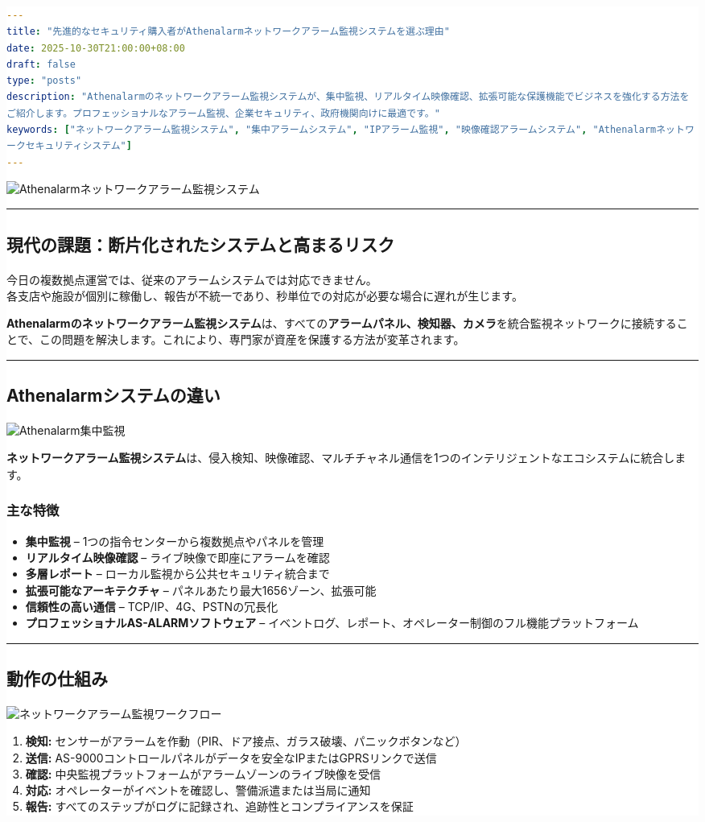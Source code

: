 ```yaml
---
title: "先進的なセキュリティ購入者がAthenalarmネットワークアラーム監視システムを選ぶ理由"
date: 2025-10-30T21:00:00+08:00
draft: false
type: "posts"
description: "Athenalarmのネットワークアラーム監視システムが、集中監視、リアルタイム映像確認、拡張可能な保護機能でビジネスを強化する方法をご紹介します。プロフェッショナルなアラーム監視、企業セキュリティ、政府機関向けに最適です。"
keywords: ["ネットワークアラーム監視システム", "集中アラームシステム", "IPアラーム監視", "映像確認アラームシステム", "Athenalarmネットワークセキュリティシステム"]
---
```


![Athenalarmネットワークアラーム監視システム](https://athenalarm.com/wp-content/uploads/2023/03/Cloud-based-integrated-network-alarm-monitoring-system-scaled.webp)

---

## 現代の課題：断片化されたシステムと高まるリスク

今日の複数拠点運営では、従来のアラームシステムでは対応できません。  
各支店や施設が個別に稼働し、報告が不統一であり、秒単位での対応が必要な場合に遅れが生じます。  

**Athenalarmのネットワークアラーム監視システム**は、すべての**アラームパネル、検知器、カメラ**を統合監視ネットワークに接続することで、この問題を解決します。これにより、専門家が資産を保護する方法が変革されます。

---

## Athenalarmシステムの違い

![Athenalarm集中監視](https://athenalarm.com/wp-content/uploads/2022/05/Athenalarm-network-alarm-monitoring-system-3-1024.jpg)

**ネットワークアラーム監視システム**は、侵入検知、映像確認、マルチチャネル通信を1つのインテリジェントなエコシステムに統合します。

### **主な特徴**
- **集中監視** – 1つの指令センターから複数拠点やパネルを管理  
- **リアルタイム映像確認** – ライブ映像で即座にアラームを確認  
- **多層レポート** – ローカル監視から公共セキュリティ統合まで  
- **拡張可能なアーキテクチャ** – パネルあたり最大1656ゾーン、拡張可能  
- **信頼性の高い通信** – TCP/IP、4G、PSTNの冗長化  
- **プロフェッショナルAS-ALARMソフトウェア** – イベントログ、レポート、オペレーター制御のフル機能プラットフォーム  

---

## 動作の仕組み

![ネットワークアラーム監視ワークフロー](https://athenalarm.com/wp-content/uploads/2022/05/Athenalarm-network-alarm-monitoring-system-1-1024.jpg)

1. **検知:** センサーがアラームを作動（PIR、ドア接点、ガラス破壊、パニックボタンなど）  
2. **送信:** AS-9000コントロールパネルがデータを安全なIPまたはGPRSリンクで送信  
3. **確認:** 中央監視プラットフォームがアラームゾーンのライブ映像を受信  
4. **対応:** オペレーターがイベントを確認し、警備派遣または当局に通知  
5. **報告:** すべてのステップがログに記録され、追跡性とコンプライアンスを保証  
